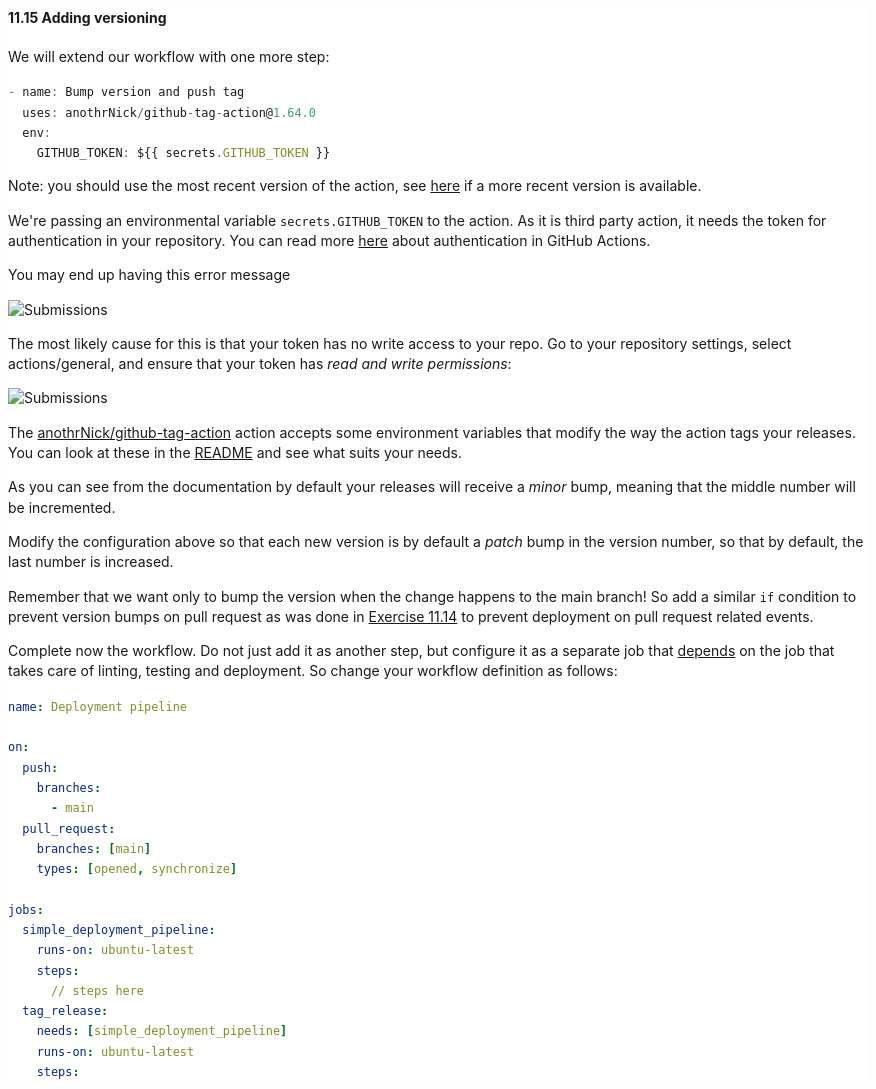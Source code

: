 #### 11.15 Adding versioning

We will extend our workflow with one more step:

```js
- name: Bump version and push tag
  uses: anothrNick/github-tag-action@1.64.0
  env:
    GITHUB_TOKEN: ${{ secrets.GITHUB_TOKEN }}
```

Note: you should use the most recent version of the action, see [here](https://github.com/anothrNick/github-tag-action) if a more recent version is available. 

We're passing an environmental variable <code>secrets.GITHUB\_TOKEN</code> to the action. As it is third party action, it needs the token for authentication in your repository. You can read more [here](https://docs.github.com/en/actions/configuring-and-managing-workflows/authenticating-with-the-github_token) about authentication in GitHub Actions.

You may end up having this error message

![Submissions](../../images/11/tag-error.png)

The most likely cause for this is that your token has no write access to your repo. Go to your repository settings, select actions/general, and ensure that your token has <i>read and write permissions</i>:

![Submissions](../../images/11/tag-permissions.png)

The [anothrNick/github-tag-action](https://github.com/anothrNick/github-tag-action) action accepts some environment variables that modify the way the action tags your releases. You can look at these in the [README](https://github.com/anothrNick/github-tag-action) and see what suits your needs. 

As you can see from the documentation by default your releases will receive a *minor* bump, meaning that the middle number will be incremented.

Modify the configuration above so that each new version is by default a _patch_ bump in the version number, so that by default, the last number is increased. 

Remember that we want only to bump the version when the change happens to the main branch! So add a similar <code>if</code> condition to prevent version bumps on pull request as was done in [Exercise 11.14](/en/part11/keeping_green#exercises-11-13-11-14) to prevent deployment on pull request related events.

Complete now the workflow. Do not just add it as another step, but configure it as a separate job that [depends](https://docs.github.com/en/actions/using-workflows/advanced-workflow-features#creating-dependent-jobs) on the job that takes care of linting, testing and deployment. So change your workflow definition as follows:

```yml
name: Deployment pipeline

on:
  push:
    branches:
      - main
  pull_request:
    branches: [main]
    types: [opened, synchronize]

jobs:
  simple_deployment_pipeline:
    runs-on: ubuntu-latest
    steps:
      // steps here
  tag_release:
    needs: [simple_deployment_pipeline]
    runs-on: ubuntu-latest
    steps:
```